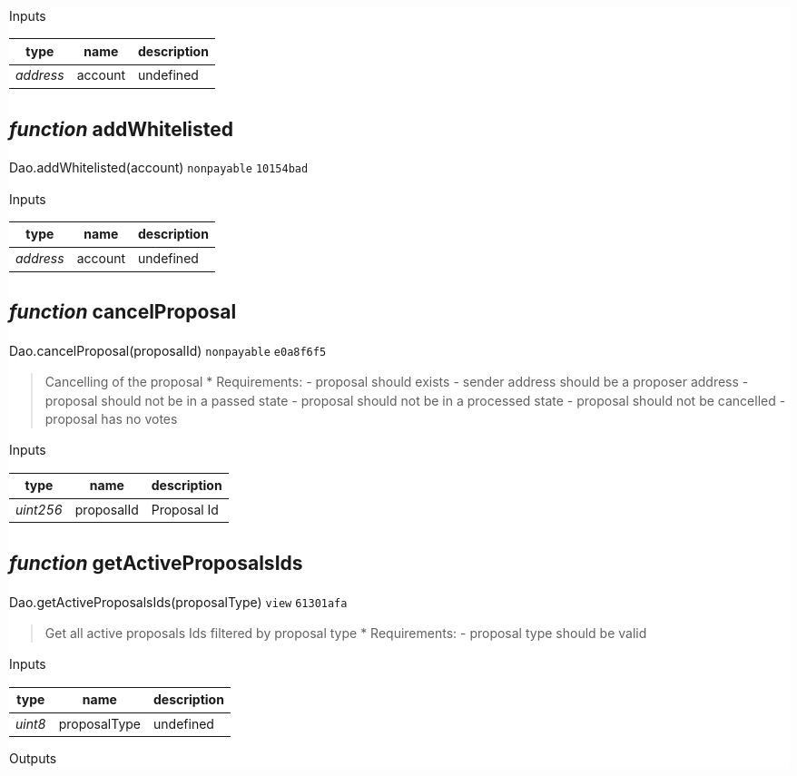 Inputs

| **type** | **name** | **description** |
|-|-|-|
| *address* | account | undefined |


## *function* addWhitelisted

Dao.addWhitelisted(account) `nonpayable` `10154bad`


Inputs

| **type** | **name** | **description** |
|-|-|-|
| *address* | account | undefined |


## *function* cancelProposal

Dao.cancelProposal(proposalId) `nonpayable` `e0a8f6f5`

> Cancelling of the proposal     * Requirements: - proposal should exists - sender address should be a proposer address - proposal should not be in a passed state - proposal should not be in a processed state - proposal should not be cancelled - proposal has no votes

Inputs

| **type** | **name** | **description** |
|-|-|-|
| *uint256* | proposalId | Proposal Id |


## *function* getActiveProposalsIds

Dao.getActiveProposalsIds(proposalType) `view` `61301afa`

> Get all active proposals Ids filtered by proposal type     * Requirements: - proposal type should be valid  

Inputs

| **type** | **name** | **description** |
|-|-|-|
| *uint8* | proposalType | undefined |

Outputs
